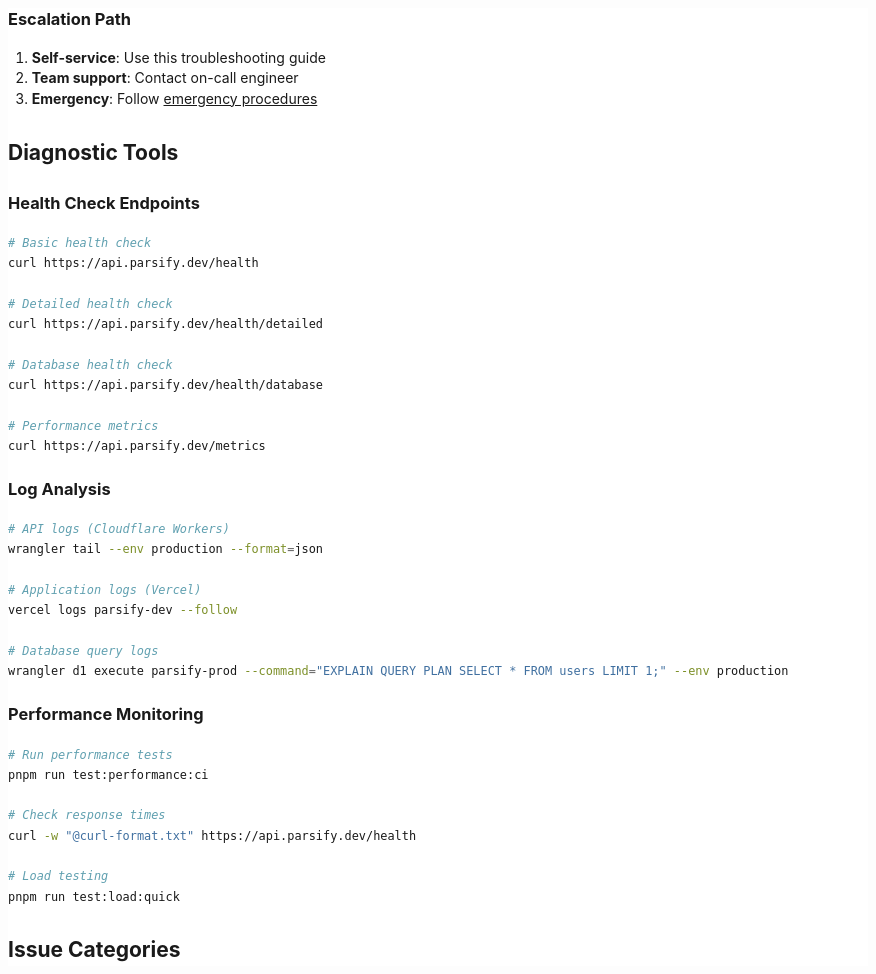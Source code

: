 ### Escalation Path

1. **Self-service**: Use this troubleshooting guide
2. **Team support**: Contact on-call engineer
3. **Emergency**: Follow [emergency procedures](../emergency/incident-response.md)

## Diagnostic Tools

### Health Check Endpoints

```bash
# Basic health check
curl https://api.parsify.dev/health

# Detailed health check
curl https://api.parsify.dev/health/detailed

# Database health check
curl https://api.parsify.dev/health/database

# Performance metrics
curl https://api.parsify.dev/metrics
```

### Log Analysis

```bash
# API logs (Cloudflare Workers)
wrangler tail --env production --format=json

# Application logs (Vercel)
vercel logs parsify-dev --follow

# Database query logs
wrangler d1 execute parsify-prod --command="EXPLAIN QUERY PLAN SELECT * FROM users LIMIT 1;" --env production
```

### Performance Monitoring

```bash
# Run performance tests
pnpm run test:performance:ci

# Check response times
curl -w "@curl-format.txt" https://api.parsify.dev/health

# Load testing
pnpm run test:load:quick
```

## Issue Categories

